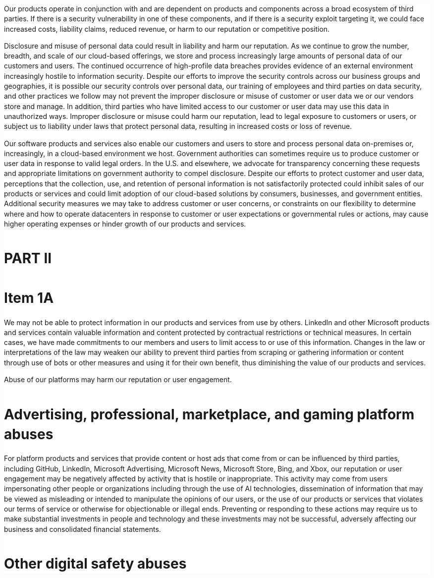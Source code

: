 Our products operate in conjunction with and are dependent on products and components across a broad ecosystem of third parties. If there is a security vulnerability in one of these components, and if there is a security exploit targeting it, we could face increased costs, liability claims, reduced revenue, or harm to our reputation or competitive position.

Disclosure and misuse of personal data could result in liability and harm our reputation. As we continue to grow the number, breadth, and scale of our cloud-based offerings, we store and process increasingly large amounts of personal data of our customers and users. The continued occurrence of high-profile data breaches provides evidence of an external environment increasingly hostile to information security. Despite our efforts to improve the security controls across our business groups and geographies, it is possible our security controls over personal data, our training of employees and third parties on data security, and other practices we follow may not prevent the improper disclosure or misuse of customer or user data we or our vendors store and manage. In addition, third parties who have limited access to our customer or user data may use this data in unauthorized ways. Improper disclosure or misuse could harm our reputation, lead to legal exposure to customers or users, or subject us to liability under laws that protect personal data, resulting in increased costs or loss of revenue.

Our software products and services also enable our customers and users to store and process personal data on-premises or, increasingly, in a cloud-based environment we host. Government authorities can sometimes require us to produce customer or user data in response to valid legal orders. In the U.S. and elsewhere, we advocate for transparency concerning these requests and appropriate limitations on government authority to compel disclosure. Despite our efforts to protect customer and user data, perceptions that the collection, use, and retention of personal information is not satisfactorily protected could inhibit sales of our products or services and could limit adoption of our cloud-based solutions by consumers, businesses, and government entities. Additional security measures we may take to address customer or user concerns, or constraints on our flexibility to determine where and how to operate datacenters in response to customer or user expectations or governmental rules or actions, may cause higher operating expenses or hinder growth of our products and services.
# PART II

# Item 1A

We may not be able to protect information in our products and services from use by others. LinkedIn and other Microsoft products and services contain valuable information and content protected by contractual restrictions or technical measures. In certain cases, we have made commitments to our members and users to limit access to or use of this information. Changes in the law or interpretations of the law may weaken our ability to prevent third parties from scraping or gathering information or content through use of bots or other measures and using it for their own benefit, thus diminishing the value of our products and services.

Abuse of our platforms may harm our reputation or user engagement.

# Advertising, professional, marketplace, and gaming platform abuses

For platform products and services that provide content or host ads that come from or can be influenced by third parties, including GitHub, LinkedIn, Microsoft Advertising, Microsoft News, Microsoft Store, Bing, and Xbox, our reputation or user engagement may be negatively affected by activity that is hostile or inappropriate. This activity may come from users impersonating other people or organizations including through the use of AI technologies, dissemination of information that may be viewed as misleading or intended to manipulate the opinions of our users, or the use of our products or services that violates our terms of service or otherwise for objectionable or illegal ends. Preventing or responding to these actions may require us to make substantial investments in people and technology and these investments may not be successful, adversely affecting our business and consolidated financial statements.

# Other digital safety abuses

